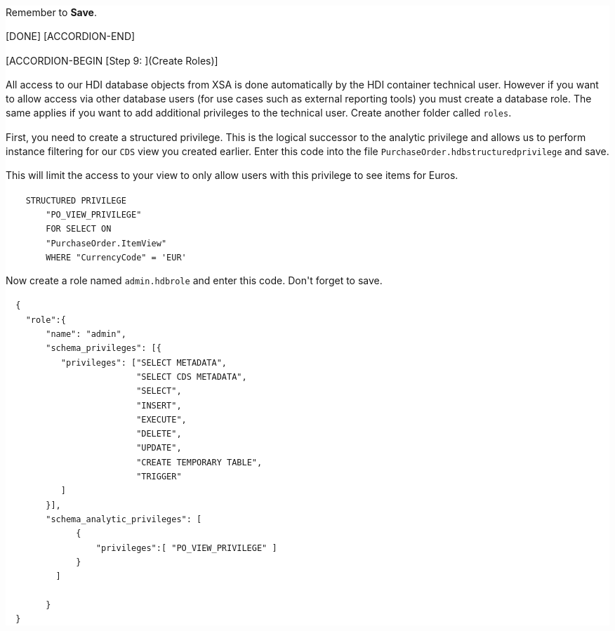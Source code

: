 Remember to **Save**.

[DONE]
[ACCORDION-END]

[ACCORDION-BEGIN [Step 9: ](Create Roles)]

All access to our HDI database objects from XSA is done automatically by the HDI container technical user. However if you want to allow access via other database users (for use cases such as external reporting tools) you must create a database role. The same applies if you want to add additional privileges to the technical user. Create another folder called `roles`.

First, you need to create a structured privilege. This is the logical successor to the analytic privilege and allows us to perform instance filtering for our `CDS` view you created earlier. Enter this code into the file `PurchaseOrder.hdbstructuredprivilege` and save.

This will limit the access to your view to only allow users with this privilege to see items for Euros.

```
	STRUCTURED PRIVILEGE
	    "PO_VIEW_PRIVILEGE"
	    FOR SELECT ON
	    "PurchaseOrder.ItemView"
	    WHERE "CurrencyCode" = 'EUR'
```

Now create a role named `admin.hdbrole` and enter this code. Don't forget to save.

```
  {
  	"role":{
  		"name": "admin",
  		"schema_privileges": [{
  		   "privileges": ["SELECT METADATA",
  		    			  "SELECT CDS METADATA",
  		    			  "SELECT",
  		    			  "INSERT",
  		    			  "EXECUTE",
  		    			  "DELETE",
  		    			  "UPDATE",
  		    			  "CREATE TEMPORARY TABLE",
  		    			  "TRIGGER"
  		   ]
  		}],
  		"schema_analytic_privileges": [
              {
                  "privileges":[ "PO_VIEW_PRIVILEGE" ]
              }
          ]

        }
  }

```
